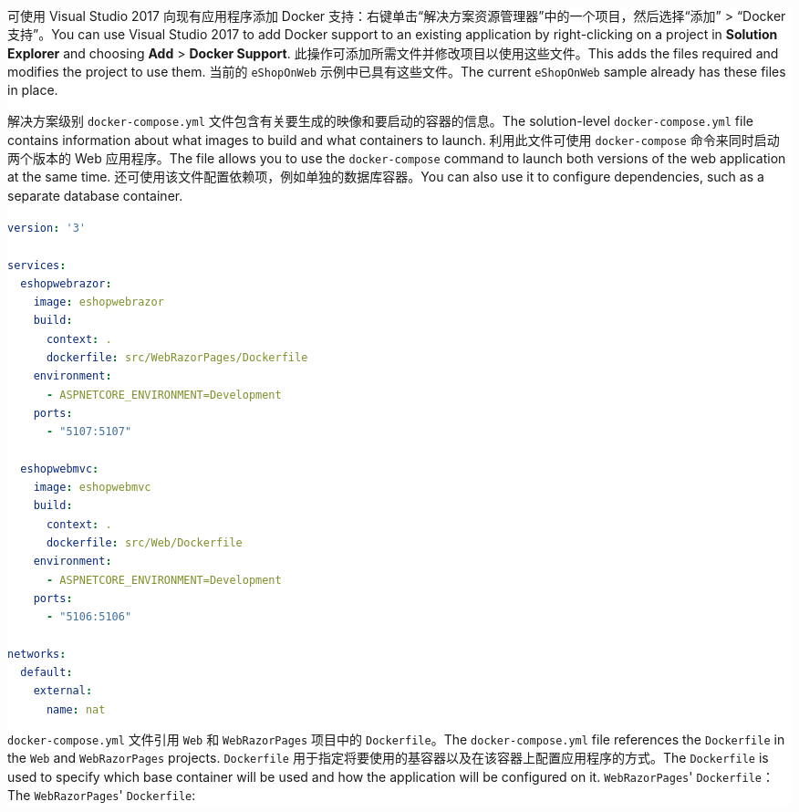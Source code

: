<span data-ttu-id="21eee-345">可使用 Visual Studio 2017 向现有应用程序添加 Docker 支持：右键单击“解决方案资源管理器”中的一个项目，然后选择“添加” > “Docker 支持”。</span><span class="sxs-lookup"><span data-stu-id="21eee-345">You can use Visual Studio 2017 to add Docker support to an existing application by right-clicking on a project in **Solution Explorer** and choosing **Add** > **Docker Support**.</span></span> <span data-ttu-id="21eee-346">此操作可添加所需文件并修改项目以使用这些文件。</span><span class="sxs-lookup"><span data-stu-id="21eee-346">This adds the files required and modifies the project to use them.</span></span> <span data-ttu-id="21eee-347">当前的 `eShopOnWeb` 示例中已具有这些文件。</span><span class="sxs-lookup"><span data-stu-id="21eee-347">The current `eShopOnWeb` sample already has these files in place.</span></span>

<span data-ttu-id="21eee-348">解决方案级别 `docker-compose.yml` 文件包含有关要生成的映像和要启动的容器的信息。</span><span class="sxs-lookup"><span data-stu-id="21eee-348">The solution-level `docker-compose.yml` file contains information about what images to build and what containers to launch.</span></span> <span data-ttu-id="21eee-349">利用此文件可使用 `docker-compose` 命令来同时启动两个版本的 Web 应用程序。</span><span class="sxs-lookup"><span data-stu-id="21eee-349">The file allows you to use the `docker-compose` command to launch both versions of the web application at the same time.</span></span> <span data-ttu-id="21eee-350">还可使用该文件配置依赖项，例如单独的数据库容器。</span><span class="sxs-lookup"><span data-stu-id="21eee-350">You can also use it to configure dependencies, such as a separate database container.</span></span>

```yml
version: '3'

services:
  eshopwebrazor:
    image: eshopwebrazor
    build:
      context: .
      dockerfile: src/WebRazorPages/Dockerfile
    environment:
      - ASPNETCORE_ENVIRONMENT=Development
    ports:
      - "5107:5107"

  eshopwebmvc:
    image: eshopwebmvc
    build:
      context: .
      dockerfile: src/Web/Dockerfile
    environment:
      - ASPNETCORE_ENVIRONMENT=Development
    ports:
      - "5106:5106"

networks:
  default:
    external:
      name: nat
```

<span data-ttu-id="21eee-351">`docker-compose.yml` 文件引用 `Web` 和 `WebRazorPages` 项目中的 `Dockerfile`。</span><span class="sxs-lookup"><span data-stu-id="21eee-351">The `docker-compose.yml` file references the `Dockerfile` in the `Web` and `WebRazorPages` projects.</span></span> <span data-ttu-id="21eee-352">`Dockerfile` 用于指定将要使用的基容器以及在该容器上配置应用程序的方式。</span><span class="sxs-lookup"><span data-stu-id="21eee-352">The `Dockerfile` is used to specify which base container will be used and how the application will be configured on it.</span></span> <span data-ttu-id="21eee-353">`WebRazorPages`' `Dockerfile`：</span><span class="sxs-lookup"><span data-stu-id="21eee-353">The `WebRazorPages`' `Dockerfile`:</span></span>
